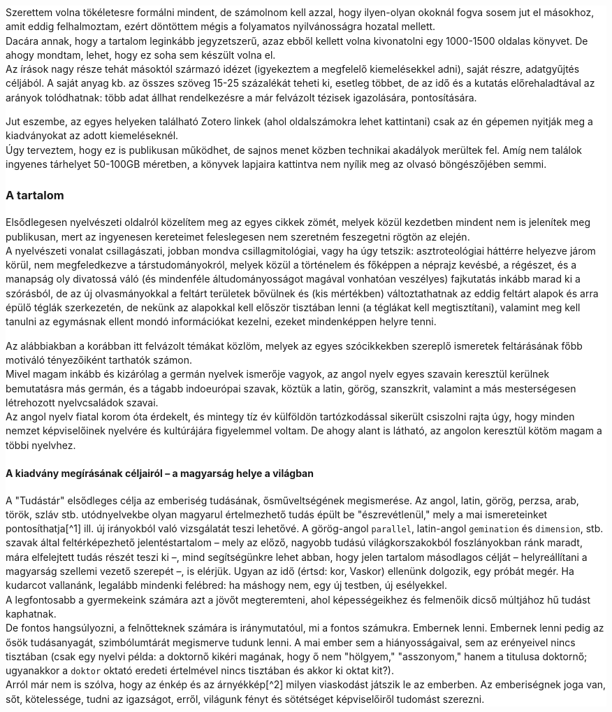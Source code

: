 Szerettem volna tökéletesre formálni mindent, de számolnom kell azzal, hogy ilyen-olyan okoknál fogva sosem jut el másokhoz, amit eddig felhalmoztam, ezért döntöttem mégis a folyamatos nyilvánosságra hozatal mellett.  
Dacára annak, hogy a tartalom leginkább jegyzetszerű, azaz ebből kellett volna kivonatolni egy 1000-1500 oldalas könyvet. De ahogy mondtam, lehet, hogy ez soha sem készült volna el.  
Az írások nagy része tehát másoktól származó idézet (igyekeztem a megfelelő kiemelésekkel adni), saját részre, adatgyűjtés céljából. A saját anyag kb. az összes szöveg 15-25 százalékát teheti ki, esetleg többet, de az idő és a kutatás előrehaladtával az arányok tolódhatnak: több adat állhat rendelkezésre a már felvázolt tézisek igazolására, pontosítására.  

Jut eszembe, az egyes helyeken található Zotero linkek (ahol oldalszámokra lehet kattintani) csak az én gépemen nyitják meg a kiadványokat az adott kiemeléseknél.  
Úgy terveztem, hogy ez is publikusan működhet, de sajnos menet közben technikai akadályok merültek fel. Amíg nem találok ingyenes tárhelyet 50-100GB méretben, a könyvek lapjaira kattintva nem nyílik meg az olvasó böngészőjében semmi.  

### A tartalom

Elsődlegesen nyelvészeti oldalról közelítem meg az egyes cikkek zömét, melyek közül kezdetben mindent nem is jelenítek meg publikusan, mert az ingyenesen kereteimet feleslegesen nem szeretném feszegetni rögtön az elején.  
A nyelvészeti vonalat csillagászati, jobban mondva csillagmitológiai, vagy ha úgy tetszik: asztroteológiai háttérre helyezve járom körül, nem megfeledkezve a társtudományokról, melyek közül a történelem és főképpen a néprajz kevésbé, a régészet, és a manapság oly divatossá váló (és mindenféle áltudományosságot magával vonhatóan veszélyes) fajkutatás inkább marad ki a szórásból, de az új olvasmányokkal a feltárt területek bővülnek és (kis mértékben) változtathatnak az eddig feltárt alapok és arra épülő téglák szerkezetén, de nekünk az alapokkal kell először tisztában lenni (a téglákat kell megtisztítani), valamint meg kell tanulni az egymásnak ellent mondó információkat kezelni, ezeket mindenképpen helyre tenni.  

Az alábbiakban a korábban itt felvázolt témákat közlöm, melyek az egyes szócikkekben szereplő ismeretek feltárásának főbb motiváló tényezőiként tarthatók számon.  
Mivel magam inkább és kizárólag a germán nyelvek ismerője vagyok, az angol nyelv egyes szavain keresztül kerülnek bemutatásra más germán, és a tágabb indoeurópai szavak, köztük a latin, görög, szanszkrit, valamint a más mesterségesen létrehozott nyelvcsaládok szavai.  
Az angol nyelv fiatal korom óta érdekelt, és mintegy tíz év külföldön tartózkodással sikerült csiszolni rajta úgy, hogy minden nemzet képviselőinek nyelvére és kultúrájára figyelemmel voltam. De ahogy alant is látható, az angolon keresztül kötöm magam a többi nyelvhez.  

#### A kiadvány megírásának céljairól – a magyarság helye a világban

A "Tudástár" elsődleges célja az emberiség tudásának, ősműveltségének megismerése. Az angol, latin, görög, perzsa, arab, török, szláv stb. utódnyelvekbe olyan magyarul értelmezhető tudás épült be "észrevétlenül," mely a mai ismereteinket pontosíthatja[^1] ill. új irányokból való vizsgálatát teszi lehetővé. A görög-angol `parallel`, latin-angol `gemination` és `dimension`, stb. szavak által feltérképezhető jelentéstartalom – mely az előző, nagyobb tudású világkorszakokból foszlányokban ránk maradt, mára elfelejtett tudás részét teszi ki –, mind segítségünkre lehet abban, hogy jelen tartalom másodlagos célját – helyreállítani a magyarság szellemi vezető szerepét –, is elérjük. Ugyan az idő (értsd: kor, Vaskor) ellenünk dolgozik, egy próbát megér. Ha kudarcot vallanánk, legalább mindenki felébred: ha máshogy nem, egy új testben, új esélyekkel.  
A legfontosabb a gyermekeink számára azt a jövőt megteremteni, ahol képességeikhez és felmenőik dicső múltjához hű tudást kaphatnak.  
De fontos hangsúlyozni, a felnőtteknek számára is iránymutatóul, mi a fontos számukra. Embernek lenni. Embernek lenni pedig az ősök tudásanyagát, szimbólumtárát megismerve tudunk lenni. A mai ember sem a hiányosságaival, sem az erényeivel nincs tisztában (csak egy nyelvi példa: a doktornő kikéri magának, hogy ő nem "hölgyem," "asszonyom," hanem a titulusa doktornő; ugyanakkor a `doktor` oktató eredeti értelmével nincs tisztában és akkor ki oktat kit?).  
Arról már nem is szólva, hogy az énkép és az árnyékkép[^2] milyen viaskodást játszik le az emberben. Az emberiségnek joga van, sőt, kötelessége, tudni az igazságot, erről, világunk fényt és sötétséget képviselőiről tudomást szerezni.  
